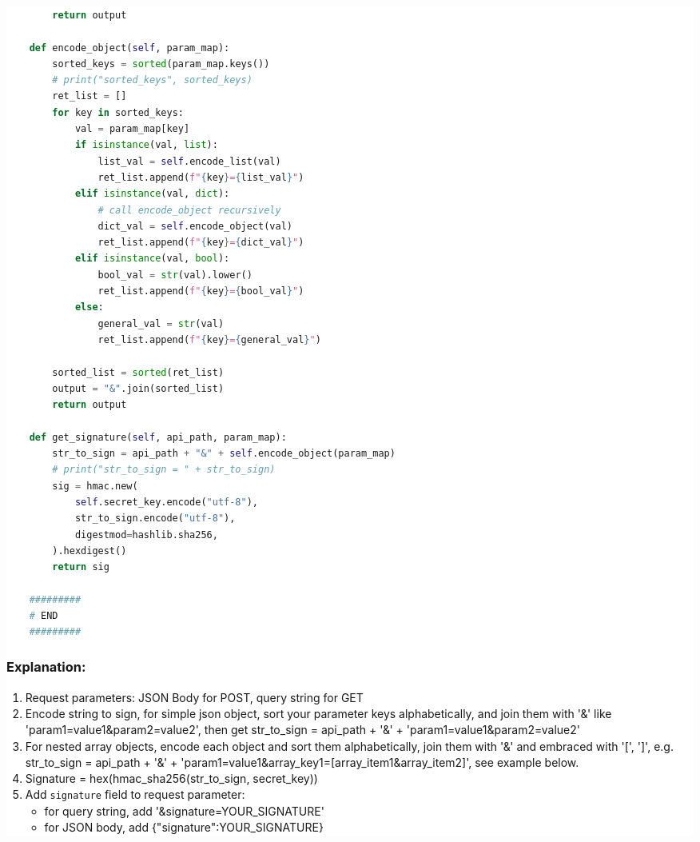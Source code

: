 ```python
        return output

    def encode_object(self, param_map):
        sorted_keys = sorted(param_map.keys())
        # print("sorted_keys", sorted_keys)
        ret_list = []
        for key in sorted_keys:
            val = param_map[key]
            if isinstance(val, list):
                list_val = self.encode_list(val)
                ret_list.append(f"{key}={list_val}")
            elif isinstance(val, dict):
                # call encode_object recursively
                dict_val = self.encode_object(val)
                ret_list.append(f"{key}={dict_val}")
            elif isinstance(val, bool):
                bool_val = str(val).lower()
                ret_list.append(f"{key}={bool_val}")
            else:
                general_val = str(val)
                ret_list.append(f"{key}={general_val}")

        sorted_list = sorted(ret_list)
        output = "&".join(sorted_list)
        return output

    def get_signature(self, api_path, param_map):
        str_to_sign = api_path + "&" + self.encode_object(param_map)
        # print("str_to_sign = " + str_to_sign)
        sig = hmac.new(
            self.secret_key.encode("utf-8"),
            str_to_sign.encode("utf-8"),
            digestmod=hashlib.sha256,
        ).hexdigest()
        return sig

    #########
    # END
    #########

```

### Explanation:

1. Request parameters: JSON Body for POST, query string for GET
2. Encode string to sign, for simple json object, sort your parameter keys alphabetically, and join them with '&' like 'param1=value1&param2=value2', then get str_to_sign = api_path + '&' + 'param1=value1&param2=value2'
3. For nested array objects, encode each object and sort them alphabetically, join them with '&' and embraced with '[', ']', e.g.
   str_to_sign = api_path + '&' + 'param1=value1&array_key1=[array_item1&array_item2]', see example below.
4. Signature = hex(hmac_sha256(str_to_sign, secret_key))
5. Add `signature` field to request parameter:
   - for query string, add '&signature=YOUR_SIGNATURE'
   - for JSON body, add {"signature":YOUR_SIGNATURE}
